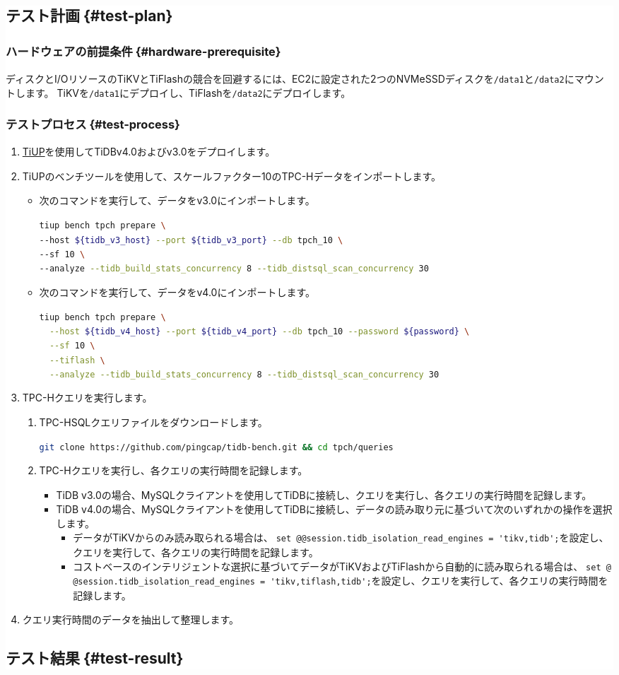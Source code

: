 ## テスト計画 {#test-plan}

### ハードウェアの前提条件 {#hardware-prerequisite}

ディスクとI/OリソースのTiKVとTiFlashの競合を回避するには、EC2に設定された2つのNVMeSSDディスクを`/data1`と`/data2`にマウントします。 TiKVを`/data1`にデプロイし、TiFlashを`/data2`にデプロイします。

### テストプロセス {#test-process}

1.  [TiUP](/tiup/tiup-overview.md#tiup-overview)を使用してTiDBv4.0およびv3.0をデプロイします。

2.  TiUPのベンチツールを使用して、スケールファクター10のTPC-Hデータをインポートします。

    -   次のコマンドを実行して、データをv3.0にインポートします。

        
        ```bash
        tiup bench tpch prepare \
        --host ${tidb_v3_host} --port ${tidb_v3_port} --db tpch_10 \
        --sf 10 \
        --analyze --tidb_build_stats_concurrency 8 --tidb_distsql_scan_concurrency 30
        ```

    -   次のコマンドを実行して、データをv4.0にインポートします。

        
        ```bash
        tiup bench tpch prepare \
          --host ${tidb_v4_host} --port ${tidb_v4_port} --db tpch_10 --password ${password} \
          --sf 10 \
          --tiflash \
          --analyze --tidb_build_stats_concurrency 8 --tidb_distsql_scan_concurrency 30
        ```

3.  TPC-Hクエリを実行します。

    1.  TPC-HSQLクエリファイルをダウンロードします。

        
        ```bash
        git clone https://github.com/pingcap/tidb-bench.git && cd tpch/queries
        ```

    2.  TPC-Hクエリを実行し、各クエリの実行時間を記録します。

        -   TiDB v3.0の場合、MySQLクライアントを使用してTiDBに接続し、クエリを実行し、各クエリの実行時間を記録します。
        -   TiDB v4.0の場合、MySQLクライアントを使用してTiDBに接続し、データの読み取り元に基づいて次のいずれかの操作を選択します。
            -   データがTiKVからのみ読み取られる場合は、 `set @@session.tidb_isolation_read_engines = 'tikv,tidb';`を設定し、クエリを実行して、各クエリの実行時間を記録します。
            -   コストベースのインテリジェントな選択に基づいてデータがTiKVおよびTiFlashから自動的に読み取られる場合は、 `set @@session.tidb_isolation_read_engines = 'tikv,tiflash,tidb';`を設定し、クエリを実行して、各クエリの実行時間を記録します。

4.  クエリ実行時間のデータを抽出して整理します。

## テスト結果 {#test-result}
